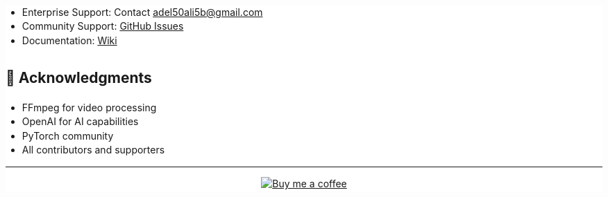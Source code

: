 - Enterprise Support: Contact adel50ali5b@gmail.com
- Community Support: [GitHub Issues](https://github.com/adelelawady/Clipify/issues)
- Documentation: [Wiki](https://github.com/adelelawady/Clipify)

## 🙏 Acknowledgments

- FFmpeg for video processing
- OpenAI for AI capabilities
- PyTorch community
- All contributors and supporters

---

<p align="center">
  <a href="https://buymeacoffee.com/adel50ali5b">
    <img src="https://img.shields.io/badge/Buy%20me%20a%20coffee-☕-yellow.svg" alt="Buy me a coffee">
  </a>
</p>